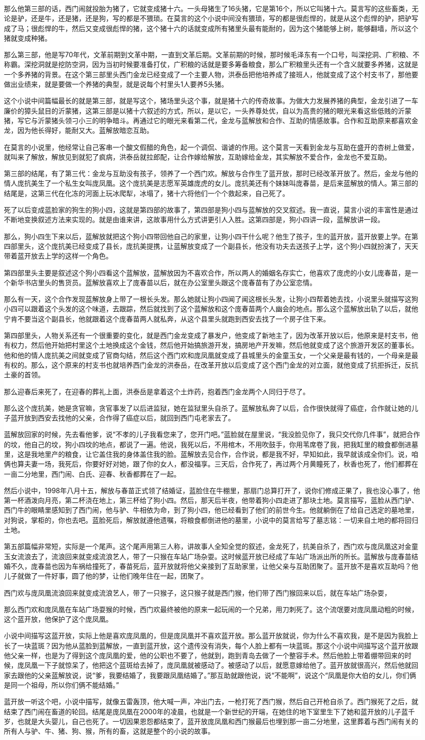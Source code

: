 那么他第三部的话，西门闹就投胎为猪了，它就变成猪十六。一头母猪生了16头猪，它是第16个，所以它叫猪十六。莫言写的这些畜类，无论是驴，还是牛，还是猪，还是狗，写的都是不猥琐。在莫言的这个小说中间没有猥琐，写的都是很彪悍的，就是从这个彪悍的驴，把驴写成了马；很彪悍的牛，然后又变成很彪悍的猪，这个猪十六的话就变成所有猪里头最有能耐的，因为这个猪能够上树，能够翻墙，所以这个猪就变成种猪。

那么第三部，他是写70年代，文革前期到文革中期，一直到文革后期。文革前期的时候，那时候毛泽东有一个口号，叫深挖洞、广积粮、不称霸。深挖洞就是挖防空洞，因为当初时候要准备打仗，广积粮的话就是要多筹备粮食，那么广积粮里头还有一个含义就要多养猪，这就是一个多养猪的背景。在这个第三部里头西门金龙已经变成了一个主要人物，洪泰岳把他培养成了接班人，他就变成了这个村支书了，那他要做出业绩来，就是要做一个养猪的典型，就是说每个村里头1人要养5头猪。

这个小说中间篇幅最长的就是第三部，就是写这个，猪场里头这个事，就是猪十六的传奇故事。为做大力发展养猪的典型，金龙引进了一车廉价的獐头鼠目的沂蒙猪，这第三部是以猪十六叙述的方式，所以，是以它，一头养尊处优，自以为高贵的猪的眼光来看这些低贱的沂蒙猪，写它与沂蒙猪头领刁小三的明争暗斗。再通过它的眼光来看第二代，金龙与蓝解放和合作、互助的情感故事。合作和互助原来都喜欢金龙，因为他长得好，能耐又大。蓝解放暗恋互助。

在莫言的小说里，他经常让自己客串一个酸文假醋的角色，起一个调侃、谐谑的作用。这个莫言一天看到金龙与互助在盛开的杏树上做爱，就叫来了解放，解放见到就犯了疯病，洪泰岳就拉郎配，让合作嫁给解放，互助嫁给金龙，其实解放不爱合作，金龙也不爱互助。

第三部的结尾，有了第三代：金龙与互助没有孩子，领养了一个西门欢。解放与合作生了蓝开放，那时已经改革开放了。然后，金龙与他的情人庞抗美生了一个私生女叫庞凤凰。这个庞抗美是志愿军英雄庞虎的女儿。庞抗美还有个妹妹叫庞春苗，是后来蓝解放的情人。第三部的结尾是，这第三代在化冻的河面上玩冰爬犁，冰塌了，猪十六将他们一个个救起来，自己死了。

死了以后变成蓝脸家的狗生的狗小四，这就是第四部的故事了，第四部是狗小四与蓝解放的交叉叙述。我一直说，莫言小说的丰富性是通过不断地变换叙述方法来实现的。就是由谁来讲，这故事用什么方式讲更引人入胜。这第四部是，狗小四讲一段，蓝解放讲一段。

那么，狗小四生下来以后，蓝解放就把这个狗小四带回他自己的家里，让狗小四干什么呢？他生了孩子，生的蓝开放，蓝开放要上学。在第四部里头，这个庞抗美已经变成了县长，庞抗美提携，让蓝解放变成了一个副县长，他没有功夫去送孩子上学，这个狗小四就扮演了，天天带着蓝开放去上学的这样一个角色。

第四部里头主要是叙述这个狗小四看这个蓝解放，蓝解放因为不喜欢合作，所以两人的婚姻名存实亡，他喜欢了庞虎的小女儿庞春苗，是一个新华书店里头的售货员。蓝解放喜欢上了庞春苗以后，就在办公室里头跟这个庞春苗有了办公室恋情。

那么有一天，这个合作发现蓝解放身上带了一根长头发。那么她就让狗小四闻了闻这根长头发，让狗小四帮着她去找，小说里头就描写这狗小四可以跟着这个头发的这个味道，去跟踪，然后就找到了这个蓝解放和这个庞春苗两个人幽会的地点。那么这个蓝解放出轨了以后，就他宁肯不要当这个副县长，他就跟着这个庞春苗两人就私奔，从这个县里头就跑到西安去找了一个房子住下来。

第四部里头，人物关系还有一个很重要的变化，就是西门金龙变成了暴发户，他变成了新地主了，因为改革开放以后，他原来是村支书，他有权力，然后他开始把村里这个土地换成这个金钱，然后他开始搞旅游开发，搞房地产开发嘛，然后他就变成了这个旅游开发区的董事长。他和他的情人庞抗美之间就变成了官商勾结，然后这个西门欢和庞凤凰就变成了县城里头的金童玉女，一个父亲是最有钱的，一个母亲是最有权的。那么，这个原来的村支书也就培养西门金龙的洪泰岳，在改革开放以后变成了这个西门金龙的对立面，就他变成了抗拒拆迁，反抗土豪的首领。

那么迎春后来死了，在迎春的葬礼上面，洪泰岳是拿着这个土炸药，抱着西门金龙两个人同归于尽了。

那么这个庞抗美，她是贪官嘛，贪官事发了以后进监狱，她在监狱里头自杀了。蓝解放私奔了以后，合作很快就得了癌症，合作就让她的儿子蓝开放到西安去找他的父亲，合作得了癌症以后，就回到西门屯老家去了。

蓝解放回家的时候，先去看他爹，说“不孝的儿子我看您来了，您开门吧。”蓝脸就在屋里说，“我没脸见你了，我只交代你几件事”，就把合作的坟，他自己的坟，狗小四坟的地点，都说了一遍。他说，我死以后，不用棺木，不用吹鼓手，你用苇席卷了我，把我缸里的粮食都倒进墓里，这是我地里产的粮食，让它盖住我的身体盖住我的脸。蓝解放去见合作，合作说，都是我不好，早知如此，我早就该成全你们。说，咱俩也算夫妻一场，我死后，你要好好对她，跟了你的女人，都没福享。三天后，合作死了，再过两个月黄瞳死了，秋香也死了，他们都葬在一亩二分地里，西门闹、白氏、迎春、秋香都葬在了一起。

然后小说中，1998年八月十五，解放与春苗正式领了结婚证，蓝脸住在牛棚里，那扇门总算打开了，说你们修成正果了，我也没心事了，他第一杯酒泼向月亮，第二杯浇在地上，第三杯给了狗小四。然后，那天后半夜，他带着狗小四走进了那块土地。莫言描写，蓝脸从西门驴、西门牛的眼睛里感知到了西门闹，他与驴、牛相依为命，到了狗小四，他已经看到了他们的前世今生。他就躺倒在了给自己选定的墓地里，对狗说，掌柜的，你也去吧。蓝脸死后，解放就遵他遗嘱，将粮食都倒进他的墓里，小说中的莫言给写了墓志铭：一切来自土地的都将回归土地。

第五部篇幅非常短，实际是一个尾声。这个尾声用第三人称，讲故事人全知全觉的叙述，金龙死了，抗美自杀了，西门欢与庞凤凰这对金童玉女流浪去了，流浪回来就变成流浪艺人，带了一只猴在车站广场杂耍。这时候蓝开放已经成了车站广场派出所的所长。蓝解放与庞春苗结婚不久，庞春苗也因为车祸给撞死了，春苗死后，蓝开放就将他父亲接到了互助家里，让他父亲与互助团聚了。蓝开放不是喜欢互助吗？他儿子就做了一件好事，圆了他的梦，让他们晚年住在一起，团聚了。

西门欢与庞凤凰流浪回来就变成流浪艺人，带了一只猴子，这只猴子就是西门猴，他们带了西门猴回来以后，就在车站广场杂耍，

那么西门欢和庞凤凰在车站广场耍猴的时候，西门欢最终被他的原来一起玩闹的一个兄弟，用刀刺死了。这个流氓要对庞凤凰动粗的时候，这个蓝开放，他保护了这个庞凤凰。

小说中间描写这蓝开放，实际上他是喜欢庞凤凰的，但是庞凤凰并不喜欢蓝开放。那么蓝开放就说，你为什么不喜欢我，是不是因为我脸上长了一块蓝斑？因为他从蓝脸到蓝解放，一直到蓝开放，这个遗传没有消失，每个人脸上都有一块蓝斑。那这个小说中间描写这个蓝开放跟他父亲一样，也是为了得到这个庞凤凰的爱，他的公职也不要了，他就到，跑到青岛去做了一个整容手术。然后他脸上带着绷带回来的时候，庞凤凰一下子就惊呆了，他把这个蓝斑给去掉了，庞凤凰就被感动了。被感动了以后，就愿意嫁给他了。蓝开放就很高兴，然后他就回家去跟他的父亲蓝解放说，说“爹，我要结婚了，我要跟凤凰结婚了。”那互助就跟他说，说“不能啊”，说这个“凤凰是你大伯的女儿，你们俩是同一个祖母，所以你们俩不能结婚。”

蓝开放一听这个吧，小说中描写，就像五雷轰顶，他大喊一声，冲出门去，一枪打死了西门猴，然后自己开枪自杀了。西门猴死了之后，就结束了西门闹在畜道的轮回。结尾是庞凤凰在2000年的凌晨，也就是一个新世纪的开端，在她住的地下室里生下了她和蓝开放的儿子蓝千岁，也就是大头婴儿，自己也死了。一切因果恩怨都结束了，蓝开放庞凤凰和西门猴最后也埋到那一亩二分地里，这里葬着与西门闹有关的所有人与驴、牛、猪、狗、猴，所有的畜，这就是整个的小说的故事。
